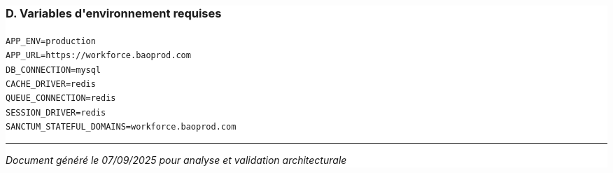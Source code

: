 ### D. Variables d'environnement requises
```env
APP_ENV=production
APP_URL=https://workforce.baoprod.com
DB_CONNECTION=mysql
CACHE_DRIVER=redis
QUEUE_CONNECTION=redis
SESSION_DRIVER=redis
SANCTUM_STATEFUL_DOMAINS=workforce.baoprod.com
```

---

*Document généré le 07/09/2025 pour analyse et validation architecturale*